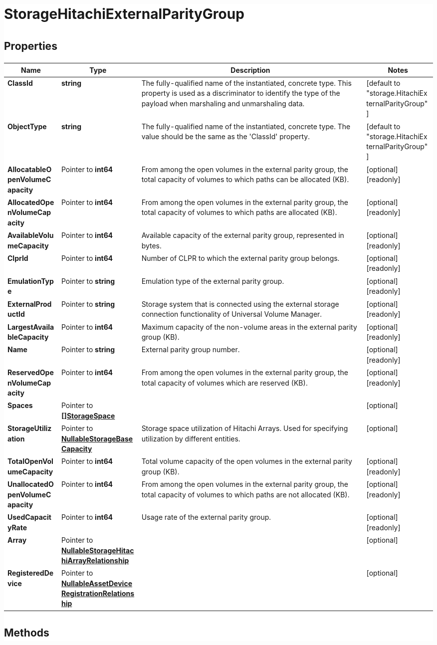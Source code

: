 # StorageHitachiExternalParityGroup

## Properties

Name | Type | Description | Notes
------------ | ------------- | ------------- | -------------
**ClassId** | **string** | The fully-qualified name of the instantiated, concrete type. This property is used as a discriminator to identify the type of the payload when marshaling and unmarshaling data. | [default to "storage.HitachiExternalParityGroup"]
**ObjectType** | **string** | The fully-qualified name of the instantiated, concrete type. The value should be the same as the &#39;ClassId&#39; property. | [default to "storage.HitachiExternalParityGroup"]
**AllocatableOpenVolumeCapacity** | Pointer to **int64** | From among the open volumes in the external parity group, the total capacity of volumes to which paths can be allocated (KB). | [optional] [readonly] 
**AllocatedOpenVolumeCapacity** | Pointer to **int64** | From among the open volumes in the external parity group, the total capacity of volumes to which paths are allocated (KB). | [optional] [readonly] 
**AvailableVolumeCapacity** | Pointer to **int64** | Available capacity of the external parity group, represented in bytes. | [optional] [readonly] 
**ClprId** | Pointer to **int64** | Number of CLPR to which the external parity group belongs. | [optional] [readonly] 
**EmulationType** | Pointer to **string** | Emulation type of the external parity group. | [optional] [readonly] 
**ExternalProductId** | Pointer to **string** | Storage system that is connected using the external storage connection functionality of Universal Volume Manager. | [optional] [readonly] 
**LargestAvailableCapacity** | Pointer to **int64** | Maximum capacity of the non-volume areas in the external parity group (KB). | [optional] [readonly] 
**Name** | Pointer to **string** | External parity group number. | [optional] [readonly] 
**ReservedOpenVolumeCapacity** | Pointer to **int64** | From among the open volumes in the external parity group, the total capacity of volumes which are reserved (KB). | [optional] [readonly] 
**Spaces** | Pointer to [**[]StorageSpace**](StorageSpace.md) |  | [optional] 
**StorageUtilization** | Pointer to [**NullableStorageBaseCapacity**](StorageBaseCapacity.md) | Storage space utilization of Hitachi Arrays. Used for specifying utilization by different entities. | [optional] 
**TotalOpenVolumeCapacity** | Pointer to **int64** | Total volume capacity of the open volumes in the external parity group (KB). | [optional] [readonly] 
**UnallocatedOpenVolumeCapacity** | Pointer to **int64** | From among the open volumes in the external parity group, the total capacity of volumes to which paths are not allocated (KB). | [optional] [readonly] 
**UsedCapacityRate** | Pointer to **int64** | Usage rate of the external parity group. | [optional] [readonly] 
**Array** | Pointer to [**NullableStorageHitachiArrayRelationship**](StorageHitachiArrayRelationship.md) |  | [optional] 
**RegisteredDevice** | Pointer to [**NullableAssetDeviceRegistrationRelationship**](AssetDeviceRegistrationRelationship.md) |  | [optional] 

## Methods
